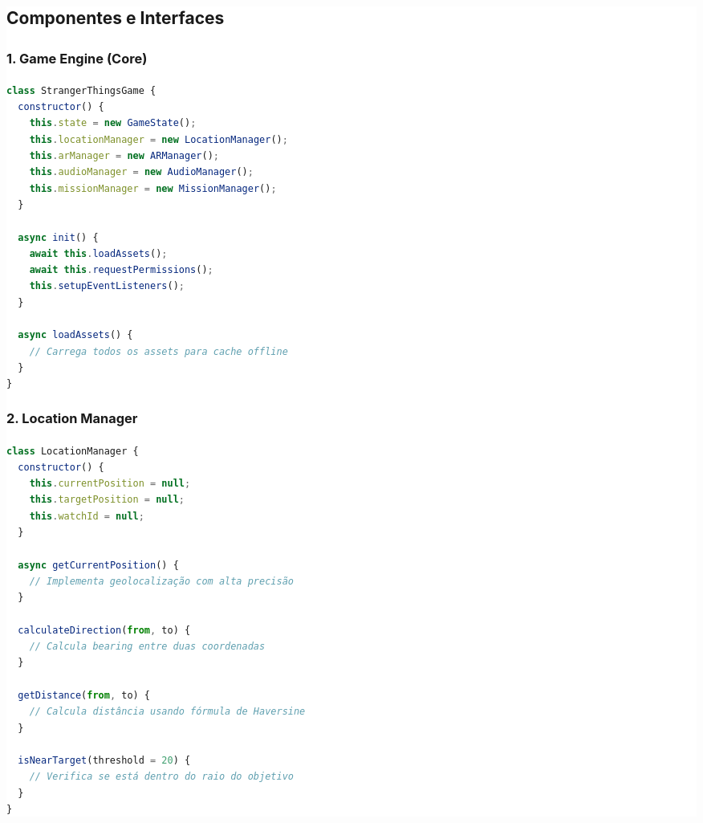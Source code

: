 ## Componentes e Interfaces

### 1. Game Engine (Core)

```javascript
class StrangerThingsGame {
  constructor() {
    this.state = new GameState();
    this.locationManager = new LocationManager();
    this.arManager = new ARManager();
    this.audioManager = new AudioManager();
    this.missionManager = new MissionManager();
  }
  
  async init() {
    await this.loadAssets();
    await this.requestPermissions();
    this.setupEventListeners();
  }
  
  async loadAssets() {
    // Carrega todos os assets para cache offline
  }
}
```

### 2. Location Manager

```javascript
class LocationManager {
  constructor() {
    this.currentPosition = null;
    this.targetPosition = null;
    this.watchId = null;
  }
  
  async getCurrentPosition() {
    // Implementa geolocalização com alta precisão
  }
  
  calculateDirection(from, to) {
    // Calcula bearing entre duas coordenadas
  }
  
  getDistance(from, to) {
    // Calcula distância usando fórmula de Haversine
  }
  
  isNearTarget(threshold = 20) {
    // Verifica se está dentro do raio do objetivo
  }
}
```
